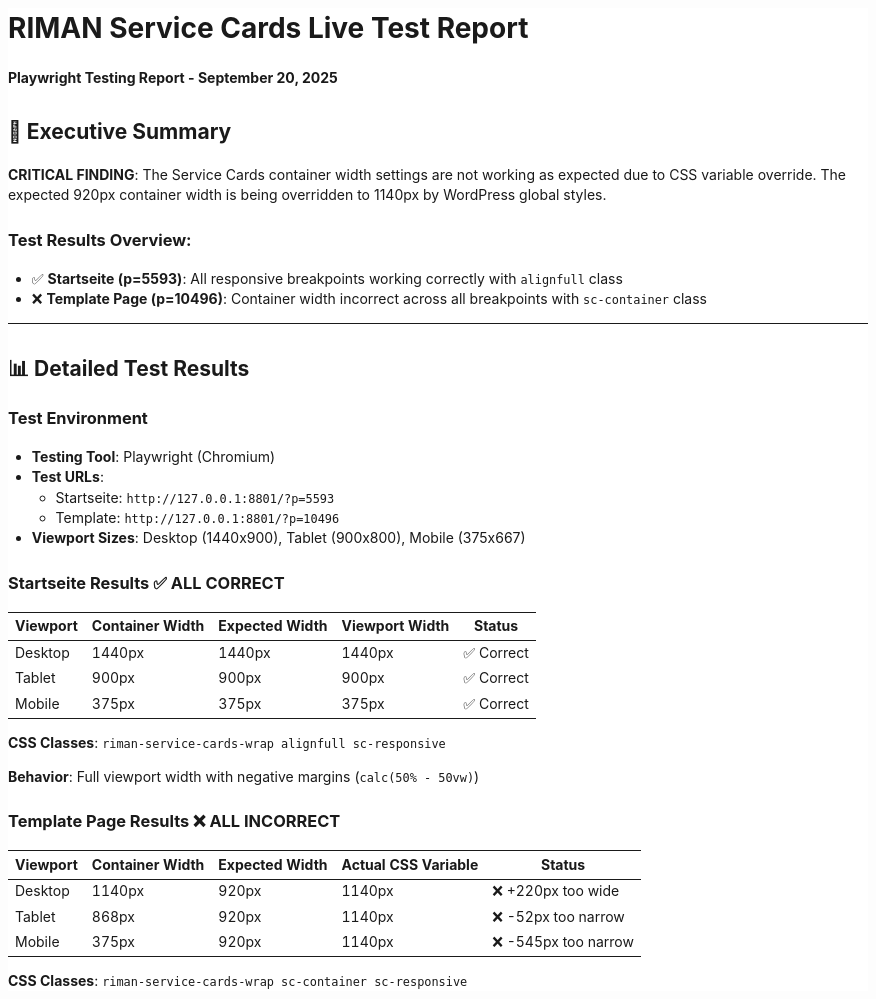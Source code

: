 # RIMAN Service Cards Live Test Report
**Playwright Testing Report - September 20, 2025**

## 🎯 Executive Summary

**CRITICAL FINDING**: The Service Cards container width settings are not working as expected due to CSS variable override. The expected 920px container width is being overridden to 1140px by WordPress global styles.

### Test Results Overview:
- ✅ **Startseite (p=5593)**: All responsive breakpoints working correctly with `alignfull` class
- ❌ **Template Page (p=10496)**: Container width incorrect across all breakpoints with `sc-container` class

---

## 📊 Detailed Test Results

### Test Environment
- **Testing Tool**: Playwright (Chromium)
- **Test URLs**:
  - Startseite: `http://127.0.0.1:8801/?p=5593`
  - Template: `http://127.0.0.1:8801/?p=10496`
- **Viewport Sizes**: Desktop (1440x900), Tablet (900x800), Mobile (375x667)

### Startseite Results ✅ ALL CORRECT

| Viewport | Container Width | Expected Width | Viewport Width | Status |
|----------|----------------|----------------|----------------|--------|
| Desktop  | 1440px         | 1440px         | 1440px         | ✅ Correct |
| Tablet   | 900px          | 900px          | 900px          | ✅ Correct |
| Mobile   | 375px          | 375px          | 375px          | ✅ Correct |

**CSS Classes**: `riman-service-cards-wrap alignfull sc-responsive`

**Behavior**: Full viewport width with negative margins (`calc(50% - 50vw)`)

### Template Page Results ❌ ALL INCORRECT

| Viewport | Container Width | Expected Width | Actual CSS Variable | Status |
|----------|----------------|----------------|-------------------|--------|
| Desktop  | 1140px         | 920px          | 1140px            | ❌ +220px too wide |
| Tablet   | 868px          | 920px          | 1140px            | ❌ -52px too narrow |
| Mobile   | 375px          | 920px          | 1140px            | ❌ -545px too narrow |

**CSS Classes**: `riman-service-cards-wrap sc-container sc-responsive`
